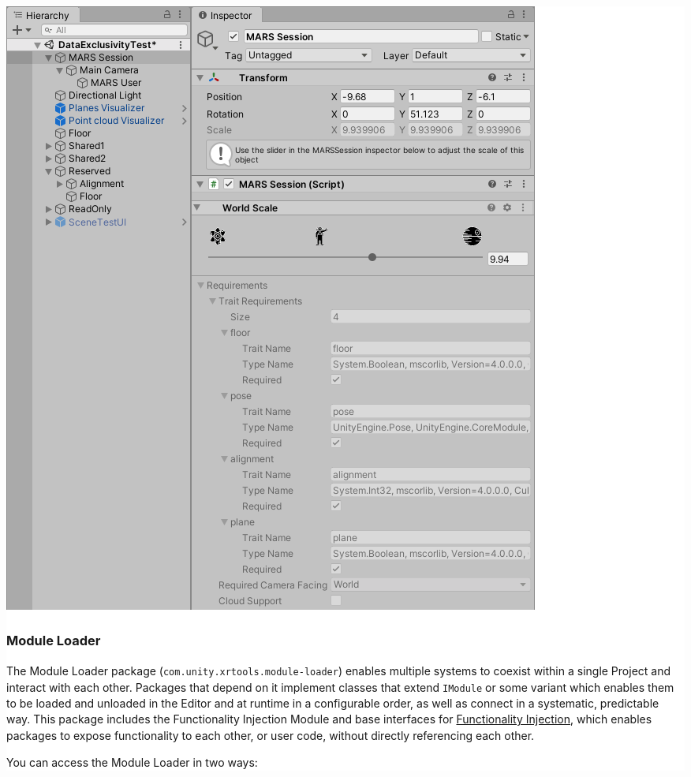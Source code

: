 ![](images/SoftwareDevelopmentGuide/mars-session.png)

### Module Loader
The Module Loader package (`com.unity.xrtools.module-loader`) enables multiple systems to coexist within a single Project and interact with each other. Packages that depend on it implement classes that extend `IModule` or some variant which enables them to be loaded and unloaded in the Editor and at runtime in a configurable order, as well as connect in a systematic, predictable way. This package includes the Functionality Injection Module and base interfaces for [Functionality Injection](FunctionalityInjection.md#functionality-injection), which enables packages to expose functionality to each other, or user code, without directly referencing each other.

You can access the Module Loader in two ways:
